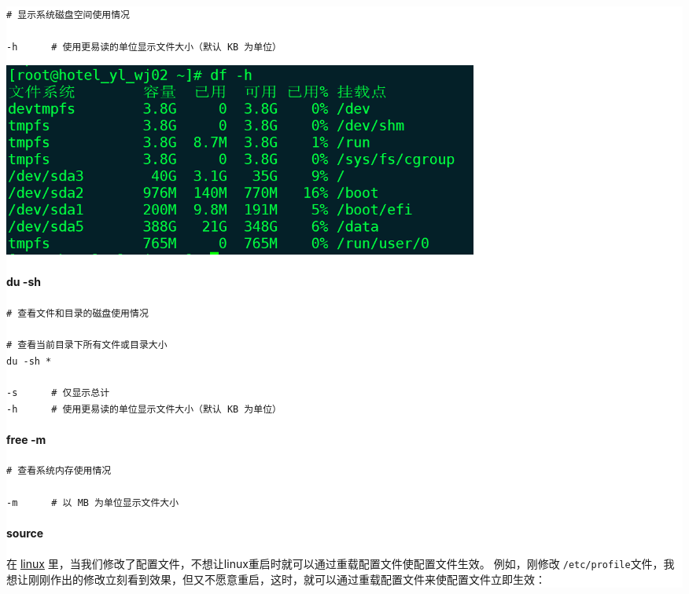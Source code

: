 ```shell
# 显示系统磁盘空间使用情况

-h		# 使用更易读的单位显示文件大小（默认 KB 为单位）
```

<img src="Linux%E5%9F%BA%E7%A1%80.assets/image-20210918085449921.png" alt="image-20210918085449921" style="zoom:67%;" />



#### du -sh

```shell
# 查看文件和目录的磁盘使用情况

# 查看当前目录下所有文件或目录大小
du -sh *

-s		# 仅显示总计
-h		# 使用更易读的单位显示文件大小（默认 KB 为单位）
```



#### free -m

```shell
# 查看系统内存使用情况

-m		# 以 MB 为单位显示文件大小
```





#### source 

在 [linux](https://so.csdn.net/so/search?q=linux) 里，当我们修改了配置文件，不想让linux重启时就可以通过重载配置文件使配置文件生效。
例如，刚修改 `/etc/profile`文件，我想让刚刚作出的修改立刻看到效果，但又不愿意重启，这时，就可以通过重载配置文件来使配置文件立即生效：
